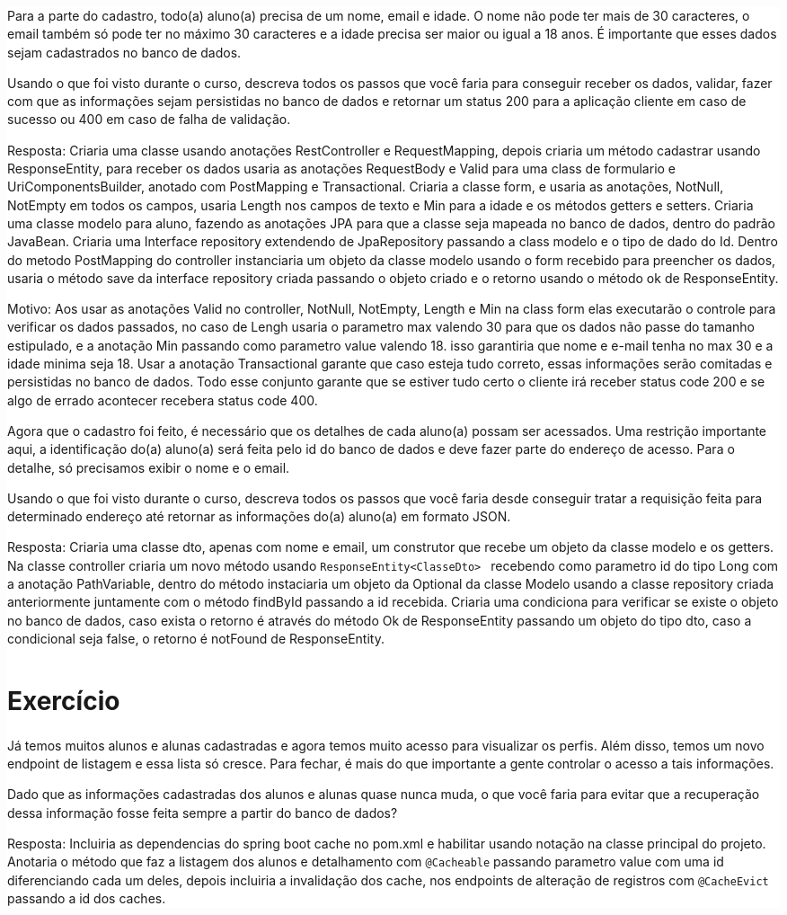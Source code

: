 Para a parte do cadastro, todo(a) aluno(a) precisa de um nome, email e idade. O nome não pode ter mais de 30 caracteres, o email também só pode ter no máximo 30 caracteres e a idade precisa ser maior ou igual a 18 anos. É importante que esses dados sejam cadastrados no banco de dados.

Usando o que foi visto durante o curso,  descreva todos os passos que você faria para conseguir receber os dados, validar, fazer com que as informações sejam persistidas no banco de dados e retornar um status 200 para a aplicação cliente em caso de sucesso ou 400 em caso de falha de validação.

Resposta: Criaria uma classe usando anotações RestController e RequestMapping, depois criaria um método cadastrar usando ResponseEntity, para receber os dados usaria as anotações RequestBody e Valid para uma class de formulario e UriComponentsBuilder, anotado com PostMapping e Transactional. Criaria a classe form, e usaria as anotações, NotNull, NotEmpty em todos os campos, usaria Length nos campos de texto e Min para a idade e os métodos getters e setters. Criaria uma classe modelo para aluno, fazendo as anotações JPA para que a classe seja mapeada no banco de dados, dentro do padrão JavaBean. Criaria uma Interface repository extendendo de JpaRepository passando a class modelo e o tipo de dado do Id. Dentro do metodo PostMapping do controller instanciaria um objeto da classe modelo usando o form recebido para preencher os dados, usaria o método save da interface repository criada passando o objeto criado e o retorno usando o método ok de ResponseEntity.

Motivo: Aos usar as anotações Valid no controller, NotNull, NotEmpty, Length e Min na class form elas executarão o controle para verificar os dados passados, no caso de Lengh usaria o parametro max valendo 30 para que os dados não passe do tamanho estipulado, e a anotação Min passando como parametro value valendo 18. isso garantiria que nome e e-mail tenha no max 30 e a idade minima seja 18. Usar a anotação Transactional garante que caso esteja tudo correto, essas informações serão comitadas e persistidas no banco de dados. Todo esse conjunto garante que se estiver tudo certo o cliente irá receber status code 200 e se algo de errado acontecer recebera status code 400.

Agora que o cadastro foi feito, é necessário que os detalhes de cada aluno(a) possam ser acessados. Uma restrição importante aqui, a identificação do(a) aluno(a) será feita pelo id do banco de dados e deve fazer parte do endereço de acesso. Para o detalhe, só precisamos exibir o nome e o email.

Usando o que foi visto durante o curso,  descreva todos os passos que você faria desde conseguir tratar a requisição feita para determinado endereço até retornar as informações do(a) aluno(a) em formato JSON.

Resposta: Criaria uma classe dto, apenas com nome e email, um construtor que recebe um objeto da classe modelo e os getters. Na classe controller criaria um novo método usando `ResponseEntity<ClasseDto> ` recebendo como parametro id do tipo Long com a anotação PathVariable, dentro do método instaciaria um objeto da Optional da classe Modelo usando a classe repository criada anteriormente juntamente com o método findById passando a id recebida. Criaria uma condiciona para verificar se existe o objeto no banco de dados, caso exista o retorno é através do método Ok  de ResponseEntity passando um objeto do tipo dto, caso a condicional seja false, o retorno é notFound de ResponseEntity.

# Exercício


Já temos muitos alunos e alunas cadastradas e agora temos muito acesso para visualizar os perfis. Além disso, temos um novo endpoint de listagem e essa lista só cresce. Para fechar, é mais do que importante a gente controlar o acesso a tais informações.

Dado que as informações cadastradas dos alunos e alunas quase nunca muda, o que você faria para evitar que a recuperação dessa informação fosse feita sempre a partir do banco de dados?

Resposta: Incluiria as dependencias do spring boot cache no pom.xml e habilitar usando notação na classe principal do projeto. Anotaria o método que faz a listagem dos alunos e detalhamento com `@Cacheable` passando parametro value com uma id diferenciando cada um deles, depois incluiria a invalidação dos cache, nos endpoints de alteração de registros com `@CacheEvict` passando a id dos caches.
